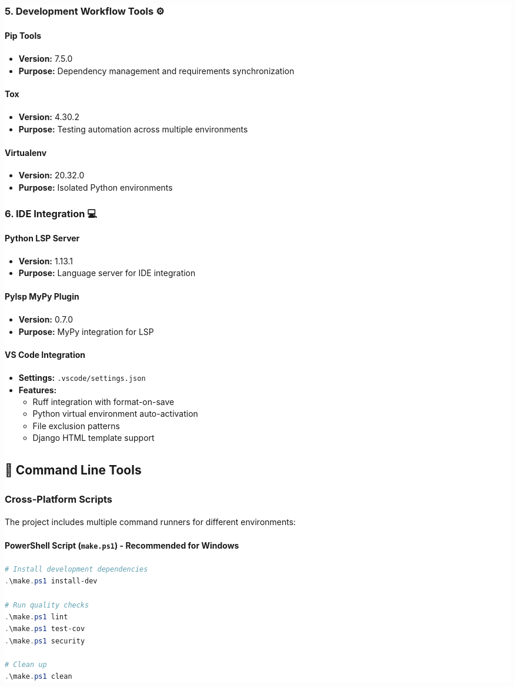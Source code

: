 ### **5. Development Workflow Tools** ⚙️

#### **Pip Tools**

- **Version:** 7.5.0
- **Purpose:** Dependency management and requirements synchronization

#### **Tox**

- **Version:** 4.30.2
- **Purpose:** Testing automation across multiple environments

#### **Virtualenv**

- **Version:** 20.32.0
- **Purpose:** Isolated Python environments

### **6. IDE Integration** 💻

#### **Python LSP Server**

- **Version:** 1.13.1
- **Purpose:** Language server for IDE integration

#### **Pylsp MyPy Plugin**

- **Version:** 0.7.0
- **Purpose:** MyPy integration for LSP

#### **VS Code Integration**

- **Settings:** `.vscode/settings.json`
- **Features:**
  - Ruff integration with format-on-save
  - Python virtual environment auto-activation
  - File exclusion patterns
  - Django HTML template support

## 🚀 **Command Line Tools**

### **Cross-Platform Scripts**

The project includes multiple command runners for different environments:

#### **PowerShell Script** (`make.ps1`) - Recommended for Windows

```powershell
# Install development dependencies
.\make.ps1 install-dev

# Run quality checks
.\make.ps1 lint
.\make.ps1 test-cov
.\make.ps1 security

# Clean up
.\make.ps1 clean
```
